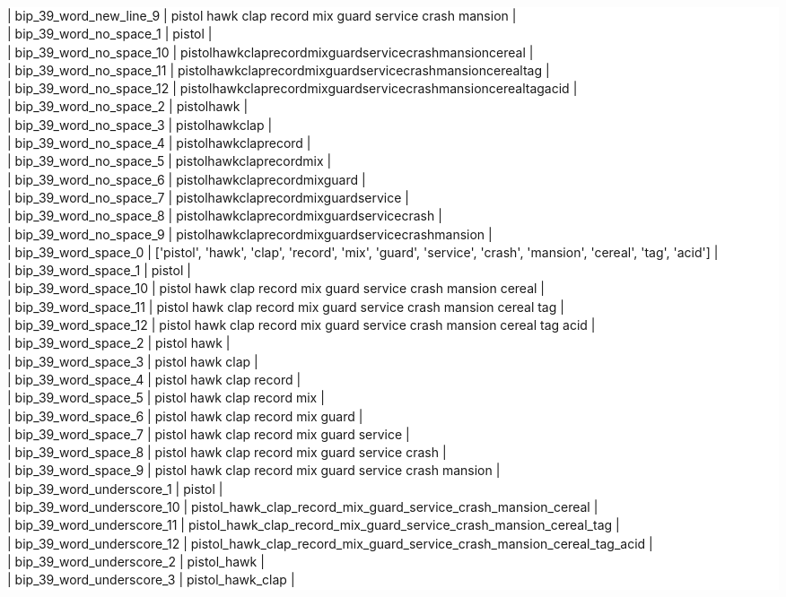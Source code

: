 | bip_39_word_new_line_9 | pistol
hawk
clap
record
mix
guard
service
crash
mansion |  
| bip_39_word_no_space_1 | pistol |  
| bip_39_word_no_space_10 | pistolhawkclaprecordmixguardservicecrashmansioncereal |  
| bip_39_word_no_space_11 | pistolhawkclaprecordmixguardservicecrashmansioncerealtag |  
| bip_39_word_no_space_12 | pistolhawkclaprecordmixguardservicecrashmansioncerealtagacid |  
| bip_39_word_no_space_2 | pistolhawk |  
| bip_39_word_no_space_3 | pistolhawkclap |  
| bip_39_word_no_space_4 | pistolhawkclaprecord |  
| bip_39_word_no_space_5 | pistolhawkclaprecordmix |  
| bip_39_word_no_space_6 | pistolhawkclaprecordmixguard |  
| bip_39_word_no_space_7 | pistolhawkclaprecordmixguardservice |  
| bip_39_word_no_space_8 | pistolhawkclaprecordmixguardservicecrash |  
| bip_39_word_no_space_9 | pistolhawkclaprecordmixguardservicecrashmansion |  
| bip_39_word_space_0 | ['pistol', 'hawk', 'clap', 'record', 'mix', 'guard', 'service', 'crash', 'mansion', 'cereal', 'tag', 'acid'] |  
| bip_39_word_space_1 | pistol |  
| bip_39_word_space_10 | pistol hawk clap record mix guard service crash mansion cereal |  
| bip_39_word_space_11 | pistol hawk clap record mix guard service crash mansion cereal tag |  
| bip_39_word_space_12 | pistol hawk clap record mix guard service crash mansion cereal tag acid |  
| bip_39_word_space_2 | pistol hawk |  
| bip_39_word_space_3 | pistol hawk clap |  
| bip_39_word_space_4 | pistol hawk clap record |  
| bip_39_word_space_5 | pistol hawk clap record mix |  
| bip_39_word_space_6 | pistol hawk clap record mix guard |  
| bip_39_word_space_7 | pistol hawk clap record mix guard service |  
| bip_39_word_space_8 | pistol hawk clap record mix guard service crash |  
| bip_39_word_space_9 | pistol hawk clap record mix guard service crash mansion |  
| bip_39_word_underscore_1 | pistol |  
| bip_39_word_underscore_10 | pistol_hawk_clap_record_mix_guard_service_crash_mansion_cereal |  
| bip_39_word_underscore_11 | pistol_hawk_clap_record_mix_guard_service_crash_mansion_cereal_tag |  
| bip_39_word_underscore_12 | pistol_hawk_clap_record_mix_guard_service_crash_mansion_cereal_tag_acid |  
| bip_39_word_underscore_2 | pistol_hawk |  
| bip_39_word_underscore_3 | pistol_hawk_clap |  